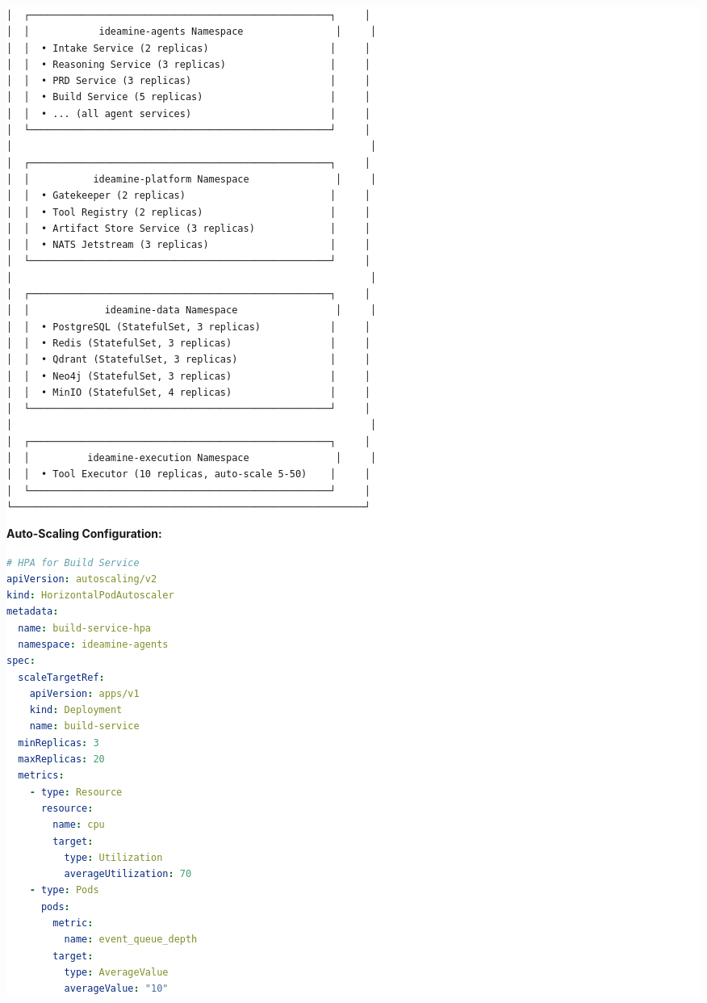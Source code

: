 ```
│  ┌────────────────────────────────────────────────────┐     │
│  │            ideamine-agents Namespace                │     │
│  │  • Intake Service (2 replicas)                     │     │
│  │  • Reasoning Service (3 replicas)                  │     │
│  │  • PRD Service (3 replicas)                        │     │
│  │  • Build Service (5 replicas)                      │     │
│  │  • ... (all agent services)                        │     │
│  └────────────────────────────────────────────────────┘     │
│                                                              │
│  ┌────────────────────────────────────────────────────┐     │
│  │           ideamine-platform Namespace               │     │
│  │  • Gatekeeper (2 replicas)                         │     │
│  │  • Tool Registry (2 replicas)                      │     │
│  │  • Artifact Store Service (3 replicas)             │     │
│  │  • NATS Jetstream (3 replicas)                     │     │
│  └────────────────────────────────────────────────────┘     │
│                                                              │
│  ┌────────────────────────────────────────────────────┐     │
│  │             ideamine-data Namespace                 │     │
│  │  • PostgreSQL (StatefulSet, 3 replicas)            │     │
│  │  • Redis (StatefulSet, 3 replicas)                 │     │
│  │  • Qdrant (StatefulSet, 3 replicas)                │     │
│  │  • Neo4j (StatefulSet, 3 replicas)                 │     │
│  │  • MinIO (StatefulSet, 4 replicas)                 │     │
│  └────────────────────────────────────────────────────┘     │
│                                                              │
│  ┌────────────────────────────────────────────────────┐     │
│  │          ideamine-execution Namespace               │     │
│  │  • Tool Executor (10 replicas, auto-scale 5-50)    │     │
│  └────────────────────────────────────────────────────┘     │
└─────────────────────────────────────────────────────────────┘
```

**Auto-Scaling Configuration:**
```yaml
# HPA for Build Service
apiVersion: autoscaling/v2
kind: HorizontalPodAutoscaler
metadata:
  name: build-service-hpa
  namespace: ideamine-agents
spec:
  scaleTargetRef:
    apiVersion: apps/v1
    kind: Deployment
    name: build-service
  minReplicas: 3
  maxReplicas: 20
  metrics:
    - type: Resource
      resource:
        name: cpu
        target:
          type: Utilization
          averageUtilization: 70
    - type: Pods
      pods:
        metric:
          name: event_queue_depth
        target:
          type: AverageValue
          averageValue: "10"
```
